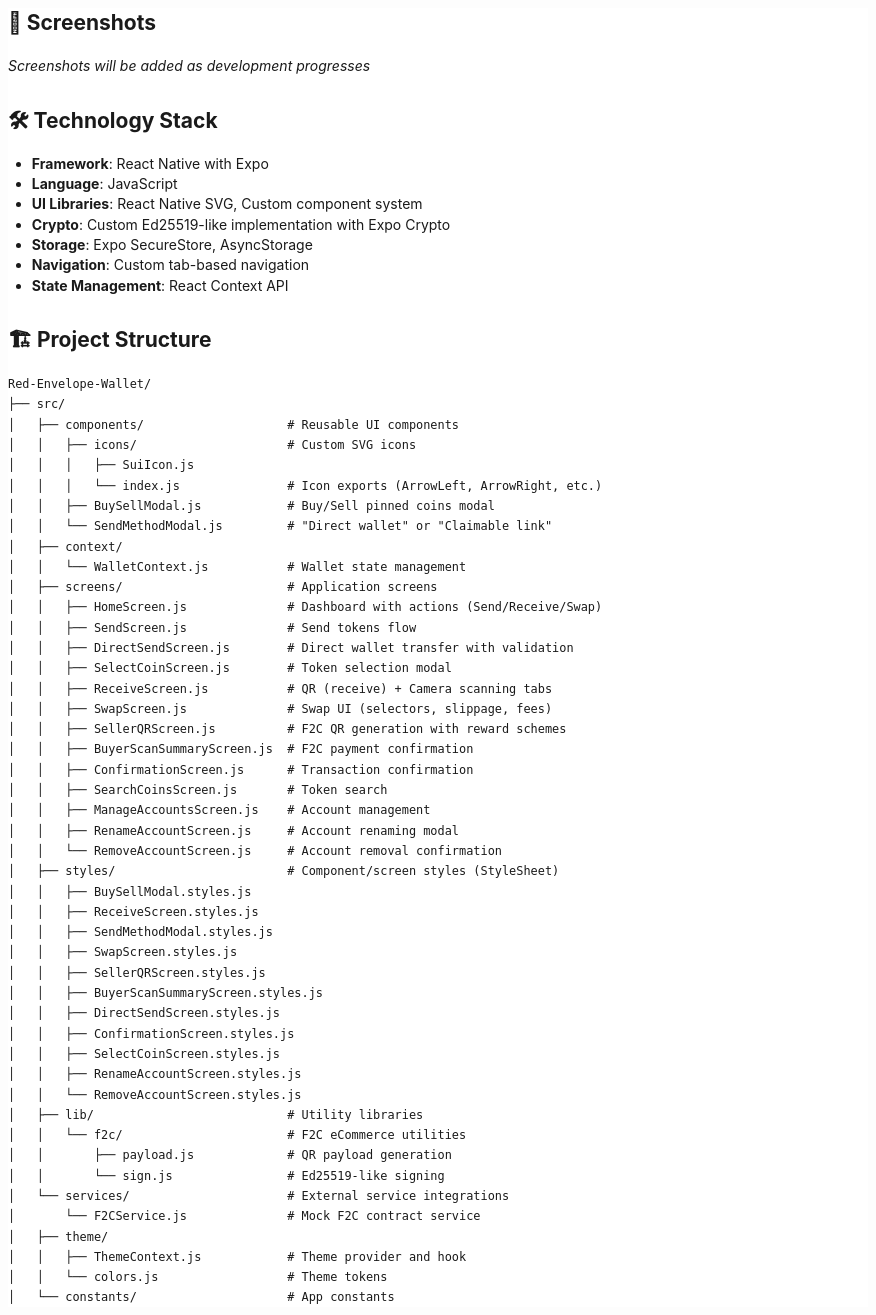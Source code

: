 ## 📱 Screenshots

*Screenshots will be added as development progresses*

## 🛠 Technology Stack

- **Framework**: React Native with Expo
- **Language**: JavaScript
- **UI Libraries**: React Native SVG, Custom component system
- **Crypto**: Custom Ed25519-like implementation with Expo Crypto
- **Storage**: Expo SecureStore, AsyncStorage
- **Navigation**: Custom tab-based navigation
- **State Management**: React Context API

## 🏗 Project Structure

```
Red-Envelope-Wallet/
├── src/
│   ├── components/                    # Reusable UI components
│   │   ├── icons/                     # Custom SVG icons
│   │   │   ├── SuiIcon.js
│   │   │   └── index.js               # Icon exports (ArrowLeft, ArrowRight, etc.)
│   │   ├── BuySellModal.js            # Buy/Sell pinned coins modal
│   │   └── SendMethodModal.js         # "Direct wallet" or "Claimable link"
│   ├── context/
│   │   └── WalletContext.js           # Wallet state management
│   ├── screens/                       # Application screens
│   │   ├── HomeScreen.js              # Dashboard with actions (Send/Receive/Swap)
│   │   ├── SendScreen.js              # Send tokens flow
│   │   ├── DirectSendScreen.js        # Direct wallet transfer with validation
│   │   ├── SelectCoinScreen.js        # Token selection modal
│   │   ├── ReceiveScreen.js           # QR (receive) + Camera scanning tabs
│   │   ├── SwapScreen.js              # Swap UI (selectors, slippage, fees)
│   │   ├── SellerQRScreen.js          # F2C QR generation with reward schemes
│   │   ├── BuyerScanSummaryScreen.js  # F2C payment confirmation
│   │   ├── ConfirmationScreen.js      # Transaction confirmation
│   │   ├── SearchCoinsScreen.js       # Token search
│   │   ├── ManageAccountsScreen.js    # Account management
│   │   ├── RenameAccountScreen.js     # Account renaming modal
│   │   └── RemoveAccountScreen.js     # Account removal confirmation
│   ├── styles/                        # Component/screen styles (StyleSheet)
│   │   ├── BuySellModal.styles.js
│   │   ├── ReceiveScreen.styles.js
│   │   ├── SendMethodModal.styles.js
│   │   ├── SwapScreen.styles.js
│   │   ├── SellerQRScreen.styles.js
│   │   ├── BuyerScanSummaryScreen.styles.js
│   │   ├── DirectSendScreen.styles.js
│   │   ├── ConfirmationScreen.styles.js
│   │   ├── SelectCoinScreen.styles.js
│   │   ├── RenameAccountScreen.styles.js
│   │   └── RemoveAccountScreen.styles.js
│   ├── lib/                           # Utility libraries
│   │   └── f2c/                       # F2C eCommerce utilities
│   │       ├── payload.js             # QR payload generation
│   │       └── sign.js                # Ed25519-like signing
│   └── services/                      # External service integrations
│       └── F2CService.js              # Mock F2C contract service
│   ├── theme/
│   │   ├── ThemeContext.js            # Theme provider and hook
│   │   └── colors.js                  # Theme tokens
│   └── constants/                     # App constants
```